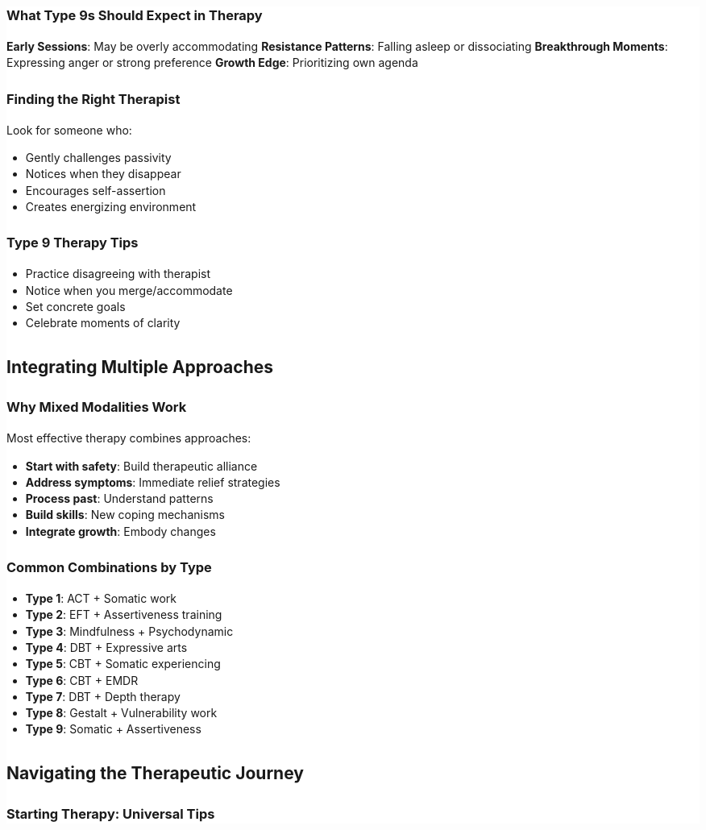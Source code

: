### What Type 9s Should Expect in Therapy

**Early Sessions**: May be overly accommodating
**Resistance Patterns**: Falling asleep or dissociating
**Breakthrough Moments**: Expressing anger or strong preference
**Growth Edge**: Prioritizing own agenda

### Finding the Right Therapist

Look for someone who:

- Gently challenges passivity
- Notices when they disappear
- Encourages self-assertion
- Creates energizing environment

### Type 9 Therapy Tips

- Practice disagreeing with therapist
- Notice when you merge/accommodate
- Set concrete goals
- Celebrate moments of clarity

## Integrating Multiple Approaches

### Why Mixed Modalities Work

Most effective therapy combines approaches:

- **Start with safety**: Build therapeutic alliance
- **Address symptoms**: Immediate relief strategies
- **Process past**: Understand patterns
- **Build skills**: New coping mechanisms
- **Integrate growth**: Embody changes

### Common Combinations by Type

- **Type 1**: ACT + Somatic work
- **Type 2**: EFT + Assertiveness training
- **Type 3**: Mindfulness + Psychodynamic
- **Type 4**: DBT + Expressive arts
- **Type 5**: CBT + Somatic experiencing
- **Type 6**: CBT + EMDR
- **Type 7**: DBT + Depth therapy
- **Type 8**: Gestalt + Vulnerability work
- **Type 9**: Somatic + Assertiveness

## Navigating the Therapeutic Journey

### Starting Therapy: Universal Tips
